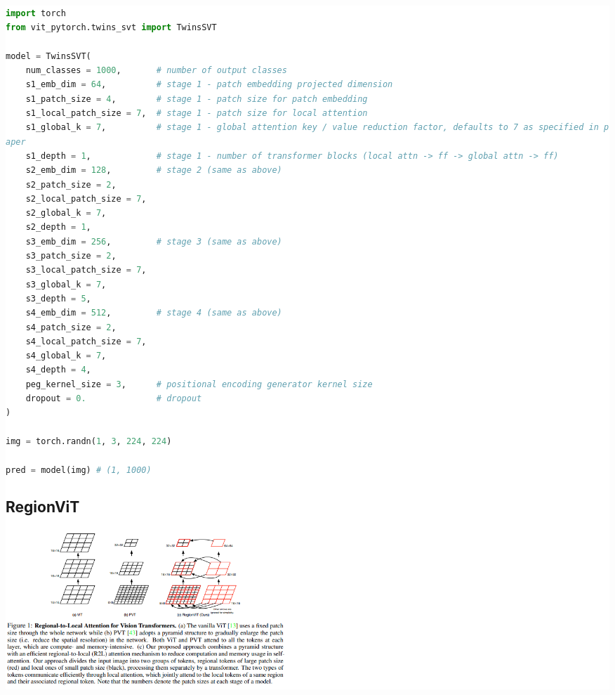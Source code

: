 ```python
import torch
from vit_pytorch.twins_svt import TwinsSVT

model = TwinsSVT(
    num_classes = 1000,       # number of output classes
    s1_emb_dim = 64,          # stage 1 - patch embedding projected dimension
    s1_patch_size = 4,        # stage 1 - patch size for patch embedding
    s1_local_patch_size = 7,  # stage 1 - patch size for local attention
    s1_global_k = 7,          # stage 1 - global attention key / value reduction factor, defaults to 7 as specified in paper
    s1_depth = 1,             # stage 1 - number of transformer blocks (local attn -> ff -> global attn -> ff)
    s2_emb_dim = 128,         # stage 2 (same as above)
    s2_patch_size = 2,
    s2_local_patch_size = 7,
    s2_global_k = 7,
    s2_depth = 1,
    s3_emb_dim = 256,         # stage 3 (same as above)
    s3_patch_size = 2,
    s3_local_patch_size = 7,
    s3_global_k = 7,
    s3_depth = 5,
    s4_emb_dim = 512,         # stage 4 (same as above)
    s4_patch_size = 2,
    s4_local_patch_size = 7,
    s4_global_k = 7,
    s4_depth = 4,
    peg_kernel_size = 3,      # positional encoding generator kernel size
    dropout = 0.              # dropout
)

img = torch.randn(1, 3, 224, 224)

pred = model(img) # (1, 1000)
```

## RegionViT

<img src="./images/regionvit.png" width="400px"></img>
